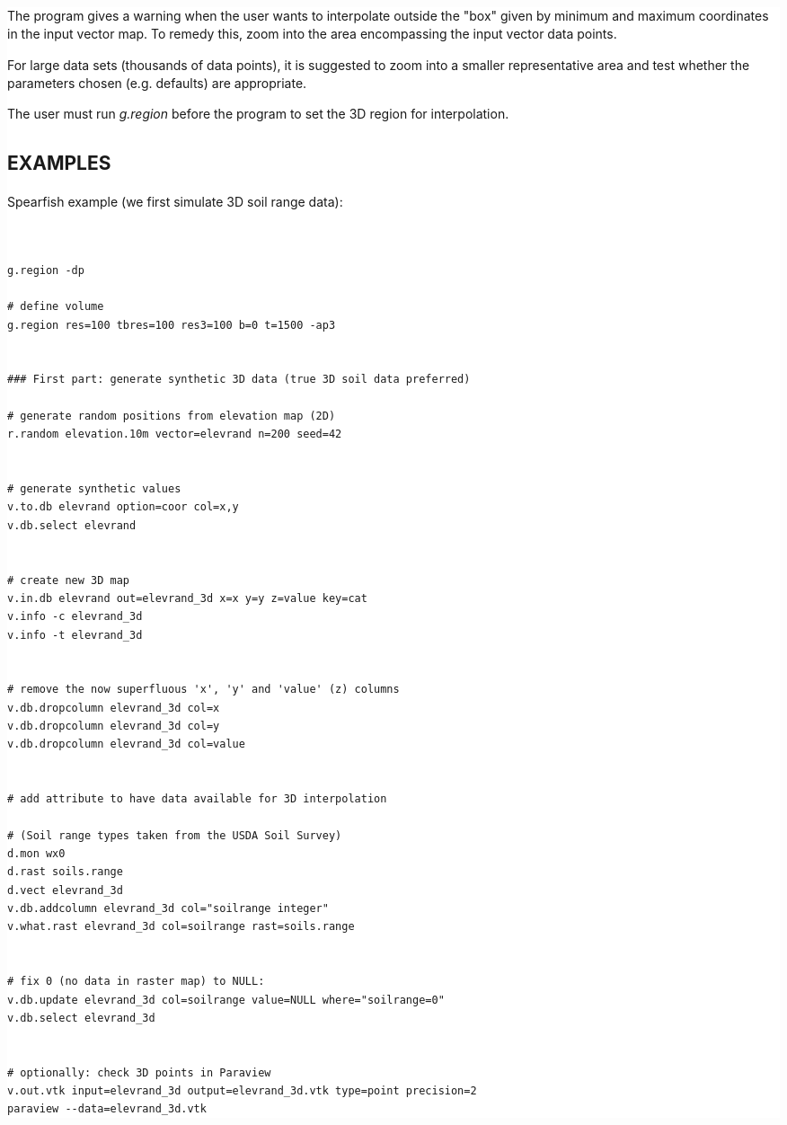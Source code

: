 The program gives a warning when the user wants to interpolate outside the
"box" given by minimum and maximum coordinates in the input vector map.
To remedy this, zoom into the area encompassing the input vector data points.

For large data sets (thousands of data points), it is suggested to
zoom into a smaller representative area and test whether the parameters
chosen (e.g. defaults) are appropriate.

The user must run *g.region* before the program to set the
3D region for interpolation.

## EXAMPLES

Spearfish example (we first simulate 3D soil range data):

```


g.region -dp

# define volume
g.region res=100 tbres=100 res3=100 b=0 t=1500 -ap3


### First part: generate synthetic 3D data (true 3D soil data preferred)

# generate random positions from elevation map (2D)
r.random elevation.10m vector=elevrand n=200 seed=42


# generate synthetic values
v.to.db elevrand option=coor col=x,y
v.db.select elevrand


# create new 3D map
v.in.db elevrand out=elevrand_3d x=x y=y z=value key=cat
v.info -c elevrand_3d
v.info -t elevrand_3d


# remove the now superfluous 'x', 'y' and 'value' (z) columns
v.db.dropcolumn elevrand_3d col=x
v.db.dropcolumn elevrand_3d col=y
v.db.dropcolumn elevrand_3d col=value


# add attribute to have data available for 3D interpolation

# (Soil range types taken from the USDA Soil Survey)
d.mon wx0
d.rast soils.range
d.vect elevrand_3d
v.db.addcolumn elevrand_3d col="soilrange integer"
v.what.rast elevrand_3d col=soilrange rast=soils.range


# fix 0 (no data in raster map) to NULL:
v.db.update elevrand_3d col=soilrange value=NULL where="soilrange=0"
v.db.select elevrand_3d


# optionally: check 3D points in Paraview
v.out.vtk input=elevrand_3d output=elevrand_3d.vtk type=point precision=2
paraview --data=elevrand_3d.vtk
```